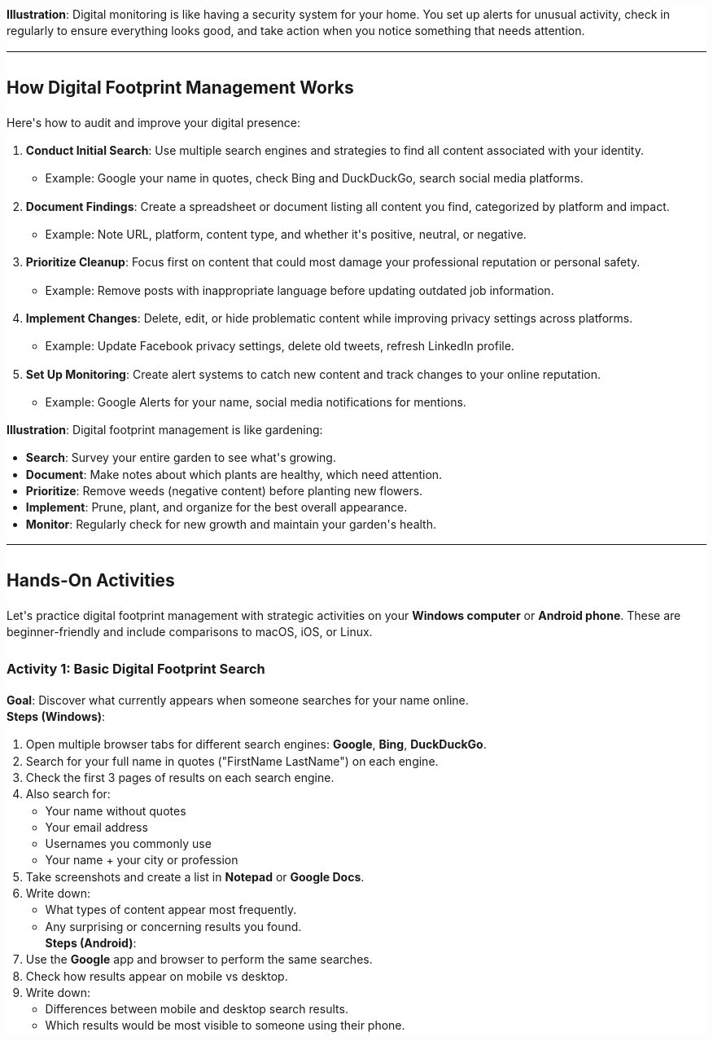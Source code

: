**Illustration**: Digital monitoring is like having a security system for your home. You set up alerts for unusual activity, check in regularly to ensure everything looks good, and take action when you notice something that needs attention.

---

## How Digital Footprint Management Works

Here's how to audit and improve your digital presence:

1. **Conduct Initial Search**: Use multiple search engines and strategies to find all content associated with your identity.  
   - Example: Google your name in quotes, check Bing and DuckDuckGo, search social media platforms.

2. **Document Findings**: Create a spreadsheet or document listing all content you find, categorized by platform and impact.  
   - Example: Note URL, platform, content type, and whether it's positive, neutral, or negative.

3. **Prioritize Cleanup**: Focus first on content that could most damage your professional reputation or personal safety.  
   - Example: Remove posts with inappropriate language before updating outdated job information.

4. **Implement Changes**: Delete, edit, or hide problematic content while improving privacy settings across platforms.  
   - Example: Update Facebook privacy settings, delete old tweets, refresh LinkedIn profile.

5. **Set Up Monitoring**: Create alert systems to catch new content and track changes to your online reputation.  
   - Example: Google Alerts for your name, social media notifications for mentions.

**Illustration**: Digital footprint management is like gardening:  
- **Search**: Survey your entire garden to see what's growing.  
- **Document**: Make notes about which plants are healthy, which need attention.  
- **Prioritize**: Remove weeds (negative content) before planting new flowers.  
- **Implement**: Prune, plant, and organize for the best overall appearance.  
- **Monitor**: Regularly check for new growth and maintain your garden's health.

---

## Hands-On Activities

Let's practice digital footprint management with strategic activities on your **Windows computer** or **Android phone**. These are beginner-friendly and include comparisons to macOS, iOS, or Linux.

### Activity 1: Basic Digital Footprint Search
**Goal**: Discover what currently appears when someone searches for your name online.  
**Steps (Windows)**:  
1. Open multiple browser tabs for different search engines: **Google**, **Bing**, **DuckDuckGo**.  
2. Search for your full name in quotes ("FirstName LastName") on each engine.  
3. Check the first 3 pages of results on each search engine.  
4. Also search for:
   - Your name without quotes
   - Your email address
   - Usernames you commonly use
   - Your name + your city or profession
5. Take screenshots and create a list in **Notepad** or **Google Docs**.  
6. Write down:  
   - What types of content appear most frequently.  
   - Any surprising or concerning results you found.  
**Steps (Android)**:  
1. Use the **Google** app and browser to perform the same searches.  
2. Check how results appear on mobile vs desktop.  
3. Write down:  
   - Differences between mobile and desktop search results.  
   - Which results would be most visible to someone using their phone.  